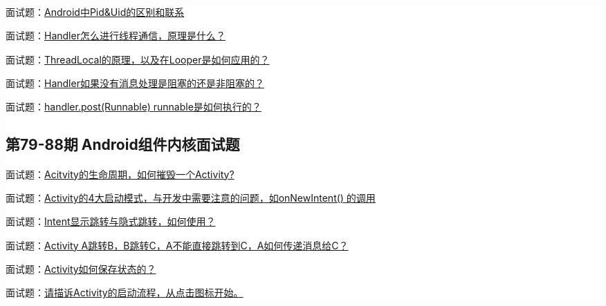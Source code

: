 面试题：[Android中Pid&Uid的区别和联系](https://link.juejin.cn?target=https%3A%2F%2Fmp.weixin.qq.com%2Fs%3F__biz%3DMzg3ODY2MzU2MQ%3D%3D%26mid%3D2247490333%26idx%3D4%26sn%3D8d3e4474a26ac37de801eaec76ce7706%26chksm%3Dcf1119fbf86690edede7c0fdd36e29b62702398ff1544421c4cf65b47e95239eb5e3aa0df013%26token%3D1436311520%26lang%3Dzh_CN%23rd)

面试题：[Handler怎么进行线程通信，原理是什么？](https://link.juejin.cn?target=https%3A%2F%2Fmp.weixin.qq.com%2Fs%3F__biz%3DMzg3ODY2MzU2MQ%3D%3D%26mid%3D2247490363%26idx%3D2%26sn%3Dc4d0dab07a36bedf8b3608b66df65b9c%26chksm%3Dcf1119ddf86690cbca7a37d605c9381c85377d4a2f0c707affaaf86118a1bf4448d8bdf4503c%26token%3D1436311520%26lang%3Dzh_CN%23rd)

面试题：[ThreadLocal的原理，以及在Looper是如何应用的？](https://link.juejin.cn?target=https%3A%2F%2Fmp.weixin.qq.com%2Fs%3F__biz%3DMzg3ODY2MzU2MQ%3D%3D%26mid%3D2247490333%26idx%3D5%26sn%3Db07440228a14eba2793a4bb91f0a042b%26chksm%3Dcf1119fbf86690ed46e03e65448522bee6c7e5f9a045e4989b70262a1c2a535c194f61a39098%26token%3D1436311520%26lang%3Dzh_CN%23rd)

面试题：[Handler如果没有消息处理是阻塞的还是非阻塞的？](https://link.juejin.cn?target=https%3A%2F%2Fmp.weixin.qq.com%2Fs%3F__biz%3DMzg3ODY2MzU2MQ%3D%3D%26mid%3D2247490333%26idx%3D6%26sn%3Dda84710c0f1740c40a8e3e039680571d%26chksm%3Dcf1119fbf86690ed8bb383d8a16c289eff448d7e29d050897355893bfcc39cbc0889d5545732%26token%3D1436311520%26lang%3Dzh_CN%23rd)

面试题：[handler.post(Runnable) runnable是如何执行的？](https://link.juejin.cn?target=https%3A%2F%2Fmp.weixin.qq.com%2Fs%3F__biz%3DMzg3ODY2MzU2MQ%3D%3D%26mid%3D2247490363%26idx%3D1%26sn%3De133267232068aa5b4a8e15ce8c2bd96%26chksm%3Dcf1119ddf86690cb2d789fb98f1b1f388f4cfe9bd51d84d581b6b4de3c8c506fb846fcb0b973%26token%3D1436311520%26lang%3Dzh_CN%23rd)

## 第79-88期 Android组件内核面试题

面试题：[Acitvity的生命周期，如何摧毁一个Activity?](https://link.juejin.cn?target=https%3A%2F%2Fmp.weixin.qq.com%2Fs%3F__biz%3DMzg3ODY2MzU2MQ%3D%3D%26mid%3D2247490363%26idx%3D3%26sn%3D97854c3d5e8197b1929b1cff8a629445%26chksm%3Dcf1119ddf86690cb4c82184dc5d0d3e2c1a2b2864c744d36ae3a1feabeb5125e1639403b3215%26token%3D1436311520%26lang%3Dzh_CN%23rd)

面试题：[Activity的4大启动模式，与开发中需要注意的问题，如onNewIntent() 的调用](https://link.juejin.cn?target=https%3A%2F%2Fmp.weixin.qq.com%2Fs%3F__biz%3DMzg3ODY2MzU2MQ%3D%3D%26mid%3D2247490363%26idx%3D4%26sn%3Df1e1ff1be0ab83851d1a347cd7914290%26chksm%3Dcf1119ddf86690cbda1559c59213939ead34ff852290b5eced46d9a3170c3da295b64c7e766e%26token%3D1436311520%26lang%3Dzh_CN%23rd)

面试题：[Intent显示跳转与隐式跳转，如何使用？](https://link.juejin.cn?target=https%3A%2F%2Fmp.weixin.qq.com%2Fs%3F__biz%3DMzg3ODY2MzU2MQ%3D%3D%26mid%3D2247490363%26idx%3D5%26sn%3D4caec5676d2d89bf71ca6beb498acaea%26chksm%3Dcf1119ddf86690cb90332929903d1a7edc088fb87719f5a8219d83aa55f4eb84a8298fd288fd%26token%3D1436311520%26lang%3Dzh_CN%23rd)

面试题：[Activity A跳转B，B跳转C，A不能直接跳转到C，A如何传递消息给C？](https://link.juejin.cn?target=https%3A%2F%2Fmp.weixin.qq.com%2Fs%3F__biz%3DMzg3ODY2MzU2MQ%3D%3D%26mid%3D2247490363%26idx%3D6%26sn%3Dfcd2175fbbaf495eef64a541ac3efde1%26chksm%3Dcf1119ddf86690cbbb40f2fb02dab2b69bd10ace5885f1022cba6b146bce6fa0a3935cedec82%26token%3D1436311520%26lang%3Dzh_CN%23rd)

面试题：[Activity如何保存状态的？](https://link.juejin.cn?target=https%3A%2F%2Fmp.weixin.qq.com%2Fs%3F__biz%3DMzg3ODY2MzU2MQ%3D%3D%26mid%3D2247490442%26idx%3D1%26sn%3D8ea4007dee12f99f5c811f9060e3366e%26chksm%3Dcf11196cf866907af8aee0856e3fcc6bda925c73101fa1eed76c88d396f9f50fe35d89f4a648%26token%3D1436311520%26lang%3Dzh_CN%23rd)

面试题：[请描诉Activity的启动流程，从点击图标开始。](https://link.juejin.cn?target=https%3A%2F%2Fmp.weixin.qq.com%2Fs%3F__biz%3DMzg3ODY2MzU2MQ%3D%3D%26mid%3D2247490442%26idx%3D2%26sn%3D11940716b4d59a6855180aaf636c0e8d%26chksm%3Dcf11196cf866907af0b40c895b4e3d04e5ed4d3e97ef7da5efb49348ed83fa4d7753204edbaf%26token%3D1436311520%26lang%3Dzh_CN%23rd)
